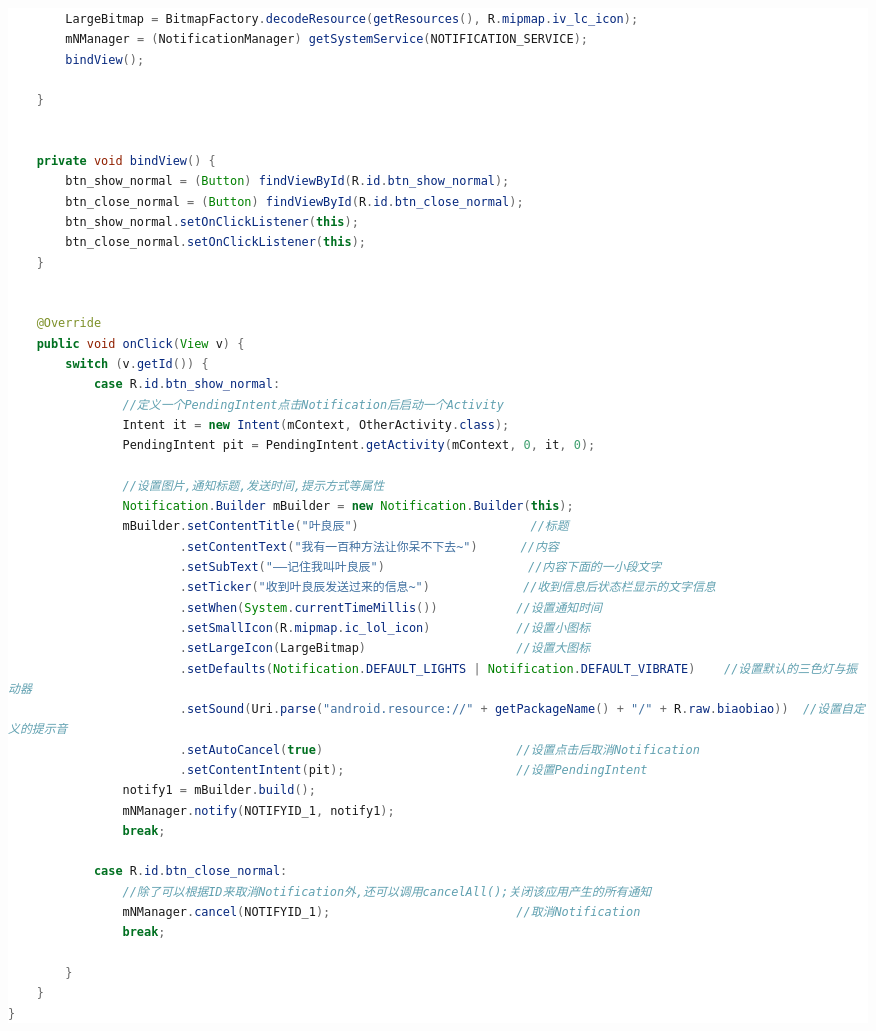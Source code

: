 ```java
        LargeBitmap = BitmapFactory.decodeResource(getResources(), R.mipmap.iv_lc_icon);
        mNManager = (NotificationManager) getSystemService(NOTIFICATION_SERVICE);
        bindView();

    }


    private void bindView() {
        btn_show_normal = (Button) findViewById(R.id.btn_show_normal);
        btn_close_normal = (Button) findViewById(R.id.btn_close_normal);
        btn_show_normal.setOnClickListener(this);
        btn_close_normal.setOnClickListener(this);
    }


    @Override
    public void onClick(View v) {
        switch (v.getId()) {
            case R.id.btn_show_normal:
                //定义一个PendingIntent点击Notification后启动一个Activity
                Intent it = new Intent(mContext, OtherActivity.class);
                PendingIntent pit = PendingIntent.getActivity(mContext, 0, it, 0);

                //设置图片,通知标题,发送时间,提示方式等属性
                Notification.Builder mBuilder = new Notification.Builder(this);
                mBuilder.setContentTitle("叶良辰")                        //标题
                        .setContentText("我有一百种方法让你呆不下去~")      //内容
                        .setSubText("——记住我叫叶良辰")                    //内容下面的一小段文字
                        .setTicker("收到叶良辰发送过来的信息~")             //收到信息后状态栏显示的文字信息
                        .setWhen(System.currentTimeMillis())           //设置通知时间
                        .setSmallIcon(R.mipmap.ic_lol_icon)            //设置小图标
                        .setLargeIcon(LargeBitmap)                     //设置大图标
                        .setDefaults(Notification.DEFAULT_LIGHTS | Notification.DEFAULT_VIBRATE)    //设置默认的三色灯与振动器
                        .setSound(Uri.parse("android.resource://" + getPackageName() + "/" + R.raw.biaobiao))  //设置自定义的提示音
                        .setAutoCancel(true)                           //设置点击后取消Notification
                        .setContentIntent(pit);                        //设置PendingIntent
                notify1 = mBuilder.build();
                mNManager.notify(NOTIFYID_1, notify1);
                break;

            case R.id.btn_close_normal:
                //除了可以根据ID来取消Notification外,还可以调用cancelAll();关闭该应用产生的所有通知
                mNManager.cancel(NOTIFYID_1);                          //取消Notification
                break;

        }
    }
}
```
